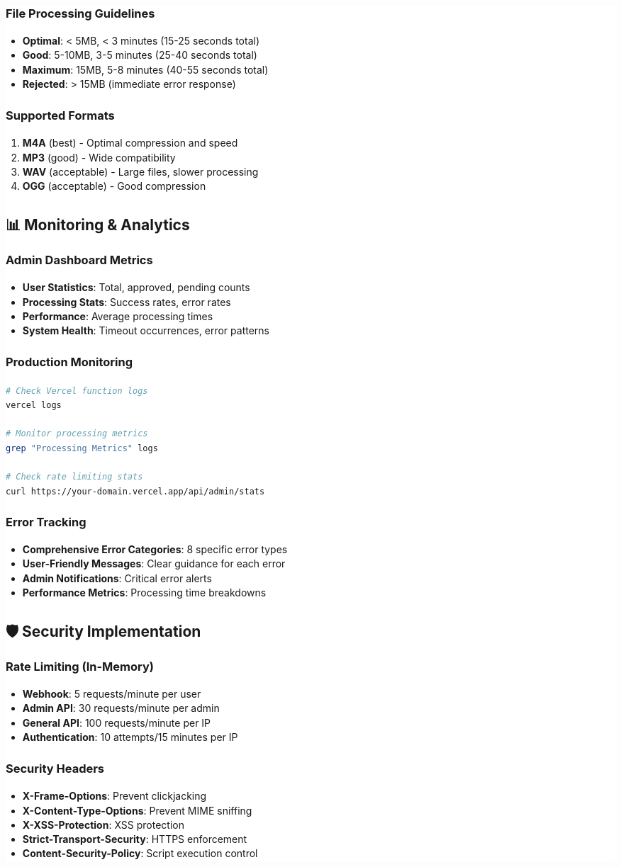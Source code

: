 ### File Processing Guidelines
- **Optimal**: < 5MB, < 3 minutes (15-25 seconds total)
- **Good**: 5-10MB, 3-5 minutes (25-40 seconds total)
- **Maximum**: 15MB, 5-8 minutes (40-55 seconds total)
- **Rejected**: > 15MB (immediate error response)

### Supported Formats
1. **M4A** (best) - Optimal compression and speed
2. **MP3** (good) - Wide compatibility
3. **WAV** (acceptable) - Large files, slower processing
4. **OGG** (acceptable) - Good compression

## 📊 Monitoring & Analytics

### Admin Dashboard Metrics
- **User Statistics**: Total, approved, pending counts
- **Processing Stats**: Success rates, error rates
- **Performance**: Average processing times
- **System Health**: Timeout occurrences, error patterns

### Production Monitoring
```bash
# Check Vercel function logs
vercel logs

# Monitor processing metrics
grep "Processing Metrics" logs

# Check rate limiting stats
curl https://your-domain.vercel.app/api/admin/stats
```

### Error Tracking
- **Comprehensive Error Categories**: 8 specific error types
- **User-Friendly Messages**: Clear guidance for each error
- **Admin Notifications**: Critical error alerts
- **Performance Metrics**: Processing time breakdowns

## 🛡️ Security Implementation

### Rate Limiting (In-Memory)
- **Webhook**: 5 requests/minute per user
- **Admin API**: 30 requests/minute per admin
- **General API**: 100 requests/minute per IP
- **Authentication**: 10 attempts/15 minutes per IP

### Security Headers
- **X-Frame-Options**: Prevent clickjacking
- **X-Content-Type-Options**: Prevent MIME sniffing
- **X-XSS-Protection**: XSS protection
- **Strict-Transport-Security**: HTTPS enforcement
- **Content-Security-Policy**: Script execution control
